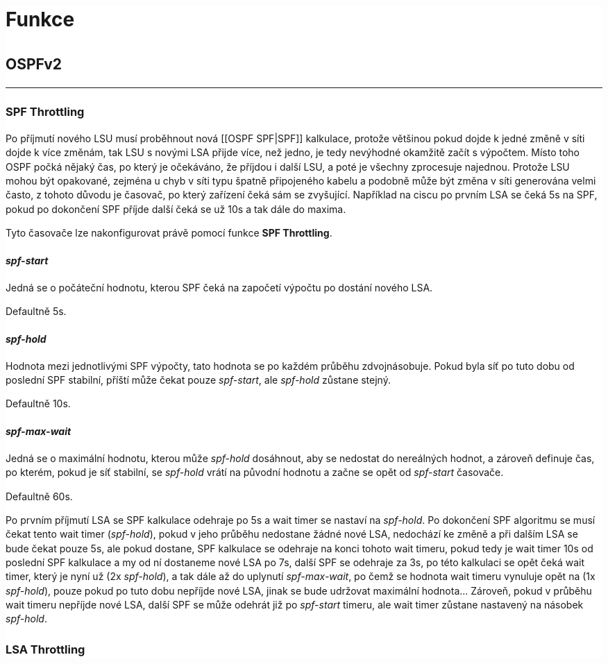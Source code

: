 # Funkce

## OSPFv2
---

### SPF Throttling

Po příjmutí nového LSU musí proběhnout nová [[OSPF SPF|SPF]] kalkulace, protože většinou pokud dojde k jedné změně v síti dojde k více změnám, tak LSU s novými LSA přijde více, než jedno, je tedy nevýhodné okamžitě začít s výpočtem. Místo toho OSPF počká nějaký čas, po který je očekáváno, že příjdou i další LSU, a poté je všechny zprocesuje najednou.
Protože LSU mohou být opakované, zejména u chyb v síti typu špatně připojeného kabelu a podobně může být změna v síti generována velmi často, z tohoto důvodu je časovač, po který zařízení čeká sám se zvyšující.
Například na ciscu po prvním LSA se čeká 5s na SPF, pokud po dokončení SPF příjde další čeká se už 10s a tak dále do maxima.

Tyto časovače lze nakonfigurovat právě pomocí funkce **SPF Throttling**.

#### *spf-start*

Jedná se o počáteční hodnotu, kterou SPF čeká na započetí výpočtu po dostání nového LSA.

Defaultně 5s.

#### *spf-hold*

Hodnota mezi jednotlivými SPF výpočty, tato hodnota se po každém průběhu zdvojnásobuje.
Pokud byla síť po tuto dobu od poslední SPF stabilní, příští může čekat pouze *spf-start*, ale *spf-hold* zůstane stejný.

Defaultně 10s.

#### *spf-max-wait*

Jedná se o maximální hodnotu, kterou může *spf-hold* dosáhnout, aby se nedostat do nereálných hodnot, a zároveň definuje čas, po kterém, pokud je síť stabilní, se *spf-hold* vrátí na původní hodnotu a začne se opět od *spf-start* časovače.

Defaultně 60s.

Po prvním příjmutí LSA se SPF kalkulace odehraje po 5s a wait timer se nastaví na *spf-hold*. Po dokončení SPF algoritmu se musí čekat tento wait timer (*spf-hold*), pokud v jeho průběhu nedostane žádné nové LSA, nedochází ke změně a při dalším LSA se bude čekat pouze 5s, ale pokud dostane, SPF kalkulace se odehraje na konci tohoto wait timeru, pokud tedy je wait timer 10s od poslední SPF kalkulace a my od ní dostaneme nové LSA po 7s, další SPF se odehraje za 3s, po této kalkulaci se opět čeká wait timer, který je nyní už (2x *spf-hold*), a tak dále až do uplynutí *spf-max-wait*, po čemž se hodnota wait timeru vynuluje opět na (1x *spf-hold*), pouze pokud po tuto dobu nepříjde nové LSA, jinak se bude udržovat maximální hodnota...
Zároveň, pokud v průběhu wait timeru nepříjde nové LSA, další SPF se může odehrát již po *spf-start* timeru, ale wait timer zůstane nastavený na násobek *spf-hold*.

### LSA Throttling
